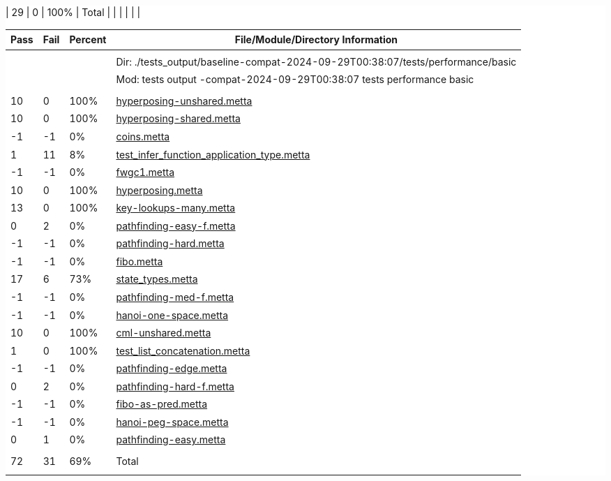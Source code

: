 |    29 |     0 |    100%  | Total                                                                          |
|       |       |          |                                                                                |


|  Pass |  Fail |  Percent | File/Module/Directory Information                                                                              |
|-------|-------|----------|----------------------------------------------------------------------------------------------------|
|       |       |          |                                                                                |
|       |       |          | Dir: ./tests_output/baseline-compat-2024-09-29T00:38:07/tests/performance/basic|
|       |       |          | Mod: tests output -compat-2024-09-29T00:38:07 tests performance basic          |
|       |       |          |                                                                                |
|    10 |     0 |    100%  | [hyperposing-unshared.metta](https://logicmoo.org/public/metta/reports/tests_output/baseline-compat-2024-09-29T00:38:07/tests/performance/basic/hyperposing-unshared.metta.html) |
|    10 |     0 |    100%  | [hyperposing-shared.metta](https://logicmoo.org/public/metta/reports/tests_output/baseline-compat-2024-09-29T00:38:07/tests/performance/basic/hyperposing-shared.metta.html) |
|    -1 |    -1 |      0%  | [coins.metta](https://logicmoo.org/public/metta/reports/tests_output/baseline-compat-2024-09-29T00:38:07/tests/performance/basic/coins.metta.html) |
|     1 |    11 |      8%  | [test_infer_function_application_type.metta](https://logicmoo.org/public/metta/reports/tests_output/baseline-compat-2024-09-29T00:38:07/tests/performance/basic/test_infer_function_application_type.metta.html) |
|    -1 |    -1 |      0%  | [fwgc1.metta](https://logicmoo.org/public/metta/reports/tests_output/baseline-compat-2024-09-29T00:38:07/tests/performance/basic/fwgc1.metta.html) |
|    10 |     0 |    100%  | [hyperposing.metta](https://logicmoo.org/public/metta/reports/tests_output/baseline-compat-2024-09-29T00:38:07/tests/performance/basic/hyperposing.metta.html) |
|    13 |     0 |    100%  | [key-lookups-many.metta](https://logicmoo.org/public/metta/reports/tests_output/baseline-compat-2024-09-29T00:38:07/tests/performance/basic/key-lookups-many.metta.html) |
|     0 |     2 |      0%  | [pathfinding-easy-f.metta](https://logicmoo.org/public/metta/reports/tests_output/baseline-compat-2024-09-29T00:38:07/tests/performance/basic/pathfinding-easy-f.metta.html) |
|    -1 |    -1 |      0%  | [pathfinding-hard.metta](https://logicmoo.org/public/metta/reports/tests_output/baseline-compat-2024-09-29T00:38:07/tests/performance/basic/pathfinding-hard.metta.html) |
|    -1 |    -1 |      0%  | [fibo.metta](https://logicmoo.org/public/metta/reports/tests_output/baseline-compat-2024-09-29T00:38:07/tests/performance/basic/fibo.metta.html) |
|    17 |     6 |     73%  | [state_types.metta](https://logicmoo.org/public/metta/reports/tests_output/baseline-compat-2024-09-29T00:38:07/tests/performance/basic/state_types.metta.html) |
|    -1 |    -1 |      0%  | [pathfinding-med-f.metta](https://logicmoo.org/public/metta/reports/tests_output/baseline-compat-2024-09-29T00:38:07/tests/performance/basic/pathfinding-med-f.metta.html) |
|    -1 |    -1 |      0%  | [hanoi-one-space.metta](https://logicmoo.org/public/metta/reports/tests_output/baseline-compat-2024-09-29T00:38:07/tests/performance/basic/hanoi-one-space.metta.html) |
|    10 |     0 |    100%  | [cml-unshared.metta](https://logicmoo.org/public/metta/reports/tests_output/baseline-compat-2024-09-29T00:38:07/tests/performance/basic/cml-unshared.metta.html) |
|     1 |     0 |    100%  | [test_list_concatenation.metta](https://logicmoo.org/public/metta/reports/tests_output/baseline-compat-2024-09-29T00:38:07/tests/performance/basic/test_list_concatenation.metta.html) |
|    -1 |    -1 |      0%  | [pathfinding-edge.metta](https://logicmoo.org/public/metta/reports/tests_output/baseline-compat-2024-09-29T00:38:07/tests/performance/basic/pathfinding-edge.metta.html) |
|     0 |     2 |      0%  | [pathfinding-hard-f.metta](https://logicmoo.org/public/metta/reports/tests_output/baseline-compat-2024-09-29T00:38:07/tests/performance/basic/pathfinding-hard-f.metta.html) |
|    -1 |    -1 |      0%  | [fibo-as-pred.metta](https://logicmoo.org/public/metta/reports/tests_output/baseline-compat-2024-09-29T00:38:07/tests/performance/basic/fibo-as-pred.metta.html) |
|    -1 |    -1 |      0%  | [hanoi-peg-space.metta](https://logicmoo.org/public/metta/reports/tests_output/baseline-compat-2024-09-29T00:38:07/tests/performance/basic/hanoi-peg-space.metta.html) |
|     0 |     1 |      0%  | [pathfinding-easy.metta](https://logicmoo.org/public/metta/reports/tests_output/baseline-compat-2024-09-29T00:38:07/tests/performance/basic/pathfinding-easy.metta.html) |
|       |       |          |                                                                                |
|    72 |    31 |     69%  | Total                                                                          |
|       |       |          |                                                                                |
